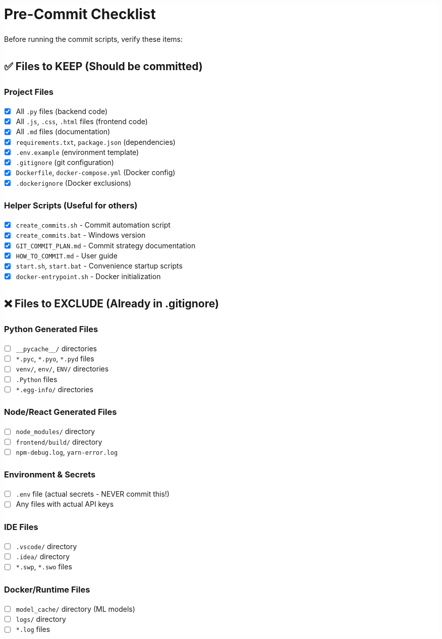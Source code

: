 # Pre-Commit Checklist

Before running the commit scripts, verify these items:

## ✅ Files to KEEP (Should be committed)

### Project Files
- [x] All `.py` files (backend code)
- [x] All `.js`, `.css`, `.html` files (frontend code)
- [x] All `.md` files (documentation)
- [x] `requirements.txt`, `package.json` (dependencies)
- [x] `.env.example` (environment template)
- [x] `.gitignore` (git configuration)
- [x] `Dockerfile`, `docker-compose.yml` (Docker config)
- [x] `.dockerignore` (Docker exclusions)

### Helper Scripts (Useful for others)
- [x] `create_commits.sh` - Commit automation script
- [x] `create_commits.bat` - Windows version
- [x] `GIT_COMMIT_PLAN.md` - Commit strategy documentation
- [x] `HOW_TO_COMMIT.md` - User guide
- [x] `start.sh`, `start.bat` - Convenience startup scripts
- [x] `docker-entrypoint.sh` - Docker initialization

## ❌ Files to EXCLUDE (Already in .gitignore)

### Python Generated Files
- [ ] `__pycache__/` directories
- [ ] `*.pyc`, `*.pyo`, `*.pyd` files
- [ ] `venv/`, `env/`, `ENV/` directories
- [ ] `.Python` files
- [ ] `*.egg-info/` directories

### Node/React Generated Files
- [ ] `node_modules/` directory
- [ ] `frontend/build/` directory
- [ ] `npm-debug.log`, `yarn-error.log`

### Environment & Secrets
- [ ] `.env` file (actual secrets - NEVER commit this!)
- [ ] Any files with actual API keys

### IDE Files
- [ ] `.vscode/` directory
- [ ] `.idea/` directory
- [ ] `*.swp`, `*.swo` files

### Docker/Runtime Files
- [ ] `model_cache/` directory (ML models)
- [ ] `logs/` directory
- [ ] `*.log` files
